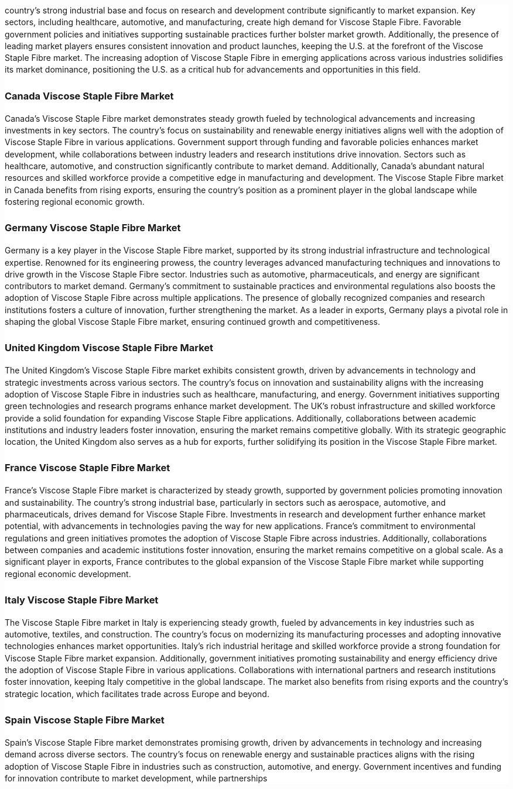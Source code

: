 country&rsquo;s strong industrial base and focus on research and development contribute significantly to market expansion. Key sectors, including healthcare, automotive, and manufacturing, create high demand for Viscose Staple Fibre. Favorable government policies and initiatives supporting sustainable practices further bolster market growth. Additionally, the presence of leading market players ensures consistent innovation and product launches, keeping the U.S. at the forefront of the Viscose Staple Fibre market. The increasing adoption of Viscose Staple Fibre in emerging applications across various industries solidifies its market dominance, positioning the U.S. as a critical hub for advancements and opportunities in this field.</p><h3>Canada Viscose Staple Fibre Market</h3><p>Canada&rsquo;s Viscose Staple Fibre market demonstrates steady growth fueled by technological advancements and increasing investments in key sectors. The country&rsquo;s focus on sustainability and renewable energy initiatives aligns well with the adoption of Viscose Staple Fibre in various applications. Government support through funding and favorable policies enhances market development, while collaborations between industry leaders and research institutions drive innovation. Sectors such as healthcare, automotive, and construction significantly contribute to market demand. Additionally, Canada&rsquo;s abundant natural resources and skilled workforce provide a competitive edge in manufacturing and development. The Viscose Staple Fibre market in Canada benefits from rising exports, ensuring the country&rsquo;s position as a prominent player in the global landscape while fostering regional economic growth.</p><h3>Germany Viscose Staple Fibre Market</h3><p>Germany is a key player in the Viscose Staple Fibre market, supported by its strong industrial infrastructure and technological expertise. Renowned for its engineering prowess, the country leverages advanced manufacturing techniques and innovations to drive growth in the Viscose Staple Fibre sector. Industries such as automotive, pharmaceuticals, and energy are significant contributors to market demand. Germany&rsquo;s commitment to sustainable practices and environmental regulations also boosts the adoption of Viscose Staple Fibre across multiple applications. The presence of globally recognized companies and research institutions fosters a culture of innovation, further strengthening the market. As a leader in exports, Germany plays a pivotal role in shaping the global Viscose Staple Fibre market, ensuring continued growth and competitiveness.</p><h3>United Kingdom Viscose Staple Fibre Market</h3><p>The United Kingdom&rsquo;s Viscose Staple Fibre market exhibits consistent growth, driven by advancements in technology and strategic investments across various sectors. The country&rsquo;s focus on innovation and sustainability aligns with the increasing adoption of Viscose Staple Fibre in industries such as healthcare, manufacturing, and energy. Government initiatives supporting green technologies and research programs enhance market development. The UK&rsquo;s robust infrastructure and skilled workforce provide a solid foundation for expanding Viscose Staple Fibre applications. Additionally, collaborations between academic institutions and industry leaders foster innovation, ensuring the market remains competitive globally. With its strategic geographic location, the United Kingdom also serves as a hub for exports, further solidifying its position in the Viscose Staple Fibre market.</p><h3>France Viscose Staple Fibre Market</h3><p>France&rsquo;s Viscose Staple Fibre market is characterized by steady growth, supported by government policies promoting innovation and sustainability. The country&rsquo;s strong industrial base, particularly in sectors such as aerospace, automotive, and pharmaceuticals, drives demand for Viscose Staple Fibre. Investments in research and development further enhance market potential, with advancements in technologies paving the way for new applications. France&rsquo;s commitment to environmental regulations and green initiatives promotes the adoption of Viscose Staple Fibre across industries. Additionally, collaborations between companies and academic institutions foster innovation, ensuring the market remains competitive on a global scale. As a significant player in exports, France contributes to the global expansion of the Viscose Staple Fibre market while supporting regional economic development.</p><h3>Italy Viscose Staple Fibre Market</h3><p>The Viscose Staple Fibre market in Italy is experiencing steady growth, fueled by advancements in key industries such as automotive, textiles, and construction. The country&rsquo;s focus on modernizing its manufacturing processes and adopting innovative technologies enhances market opportunities. Italy&rsquo;s rich industrial heritage and skilled workforce provide a strong foundation for Viscose Staple Fibre market expansion. Additionally, government initiatives promoting sustainability and energy efficiency drive the adoption of Viscose Staple Fibre in various applications. Collaborations with international partners and research institutions foster innovation, keeping Italy competitive in the global landscape. The market also benefits from rising exports and the country&rsquo;s strategic location, which facilitates trade across Europe and beyond.</p><h3>Spain Viscose Staple Fibre Market</h3><p>Spain&rsquo;s Viscose Staple Fibre market demonstrates promising growth, driven by advancements in technology and increasing demand across diverse sectors. The country&rsquo;s focus on renewable energy and sustainable practices aligns with the rising adoption of Viscose Staple Fibre in industries such as construction, automotive, and energy. Government incentives and funding for innovation contribute to market development, while partnerships